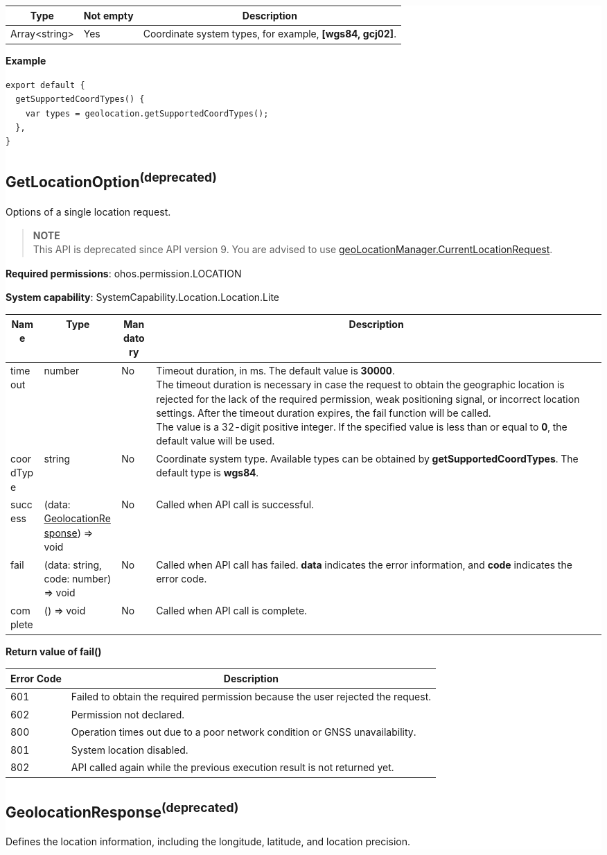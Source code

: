 | Type| Not empty| Description|
| -------- | -------- | -------- |
| Array&lt;string&gt; | Yes| Coordinate system types, for example, **[wgs84, gcj02]**.|

**Example**

```
export default {    
  getSupportedCoordTypes() {       
    var types = geolocation.getSupportedCoordTypes();   
  },
}
```

## GetLocationOption<sup>(deprecated)</sup>

Options of a single location request.

> **NOTE**<br>
> This API is deprecated since API version 9. You are advised to use [geoLocationManager.CurrentLocationRequest](js-apis-geoLocationManager.md#currentlocationrequest).

**Required permissions**: ohos.permission.LOCATION

**System capability**: SystemCapability.Location.Location.Lite

| Name| Type| Mandatory| Description|
| -------- | -------- | -------- | -------- |
| timeout | number | No| Timeout duration, in ms. The default value is **30000**.<br>The timeout duration is necessary in case the request to obtain the geographic location is rejected for the lack of the required permission, weak positioning signal, or incorrect location settings. After the timeout duration expires, the fail function will be called.<br>The value is a 32-digit positive integer. If the specified value is less than or equal to **0**, the default value will be used.|
| coordType | string | No| Coordinate system type. Available types can be obtained by **getSupportedCoordTypes**. The default type is **wgs84**.|
| success | (data: [GeolocationResponse](#geolocationresponsedeprecated)) => void | No| Called when API call is successful.|
| fail |  (data: string, code: number) => void | No| Called when API call has failed. **data** indicates the error information, and **code** indicates the error code.|
| complete | () => void | No| Called when API call is complete.|

**Return value of fail()**

| Error Code| Description|
| -------- | -------- |
| 601 | Failed to obtain the required permission because the user rejected the request.|
| 602 | Permission not declared.|
| 800 | Operation times out due to a poor network condition or GNSS unavailability.|
| 801 | System location disabled.|
| 802 | API called again while the previous execution result is not returned yet.|

## GeolocationResponse<sup>(deprecated)</sup>

Defines the location information, including the longitude, latitude, and location precision.
